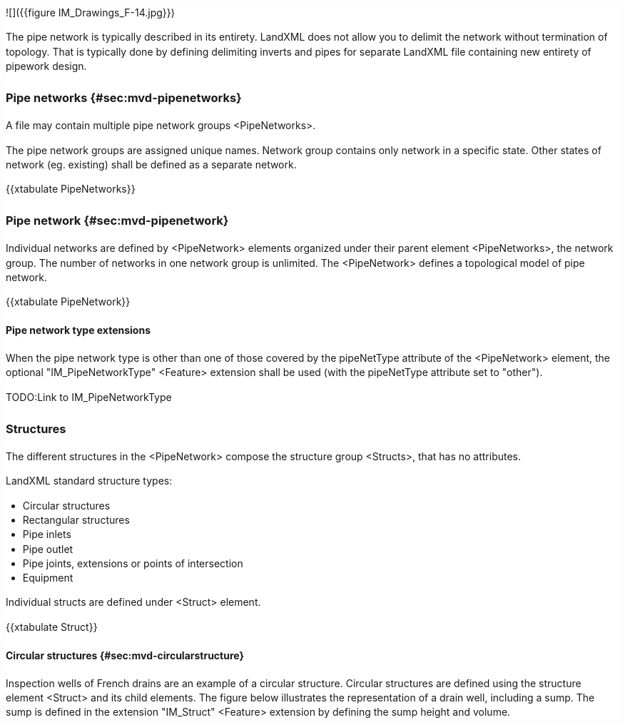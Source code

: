 
![]({{figure IM_Drawings_F-14.jpg}})

The pipe network is typically described in its entirety. LandXML does not allow you to delimit the network without termination of topology. That is typically done by defining delimiting inverts and pipes for separate LandXML file containing new entirety of pipework design.

### Pipe networks {#sec:mvd-pipenetworks}
A file may contain multiple pipe network groups \<PipeNetworks>.

The pipe network groups are assigned unique names. Network group contains only network in a specific state. Other states of network (eg. existing) shall be defined as a separate network.

{{xtabulate PipeNetworks}}


### Pipe network {#sec:mvd-pipenetwork}

Individual networks are defined by \<PipeNetwork> elements organized under their parent element \<PipeNetworks>, the network group. The number of networks in one network group is unlimited. The \<PipeNetwork> defines a topological model of pipe network.


{{xtabulate PipeNetwork}}


#### Pipe network type extensions <a name="831pipenetworktypeextensions"></a>

When the pipe network type is other than one of those covered by the pipeNetType attribute of the \<PipeNetwork> element, the optional "IM_PipeNetworkType" \<Feature> extension shall be used (with the pipeNetType attribute set to "other").

TODO:Link to IM_PipeNetworkType

### Structures <a name="85structures"></a>

The different structures in the \<PipeNetwork> compose the structure group \<Structs>, that has no attributes.

LandXML standard structure types:

- Circular structures
- Rectangular structures
- Pipe inlets
- Pipe outlet
- Pipe joints, extensions or points of intersection
- Equipment

Individual structs are defined under \<Struct> element.

{{xtabulate Struct}}


#### Circular structures {#sec:mvd-circularstructure}
Inspection wells of French drains are an example of a circular structure. Circular structures are defined using the structure element \<Struct> and its child elements.
The figure below illustrates the representation of a drain well, including a sump. The sump is defined in the extension "IM_Struct" \<Feature> extension by defining the sump height and volume.
